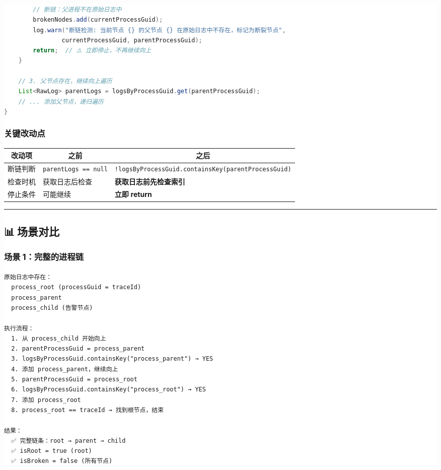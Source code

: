 ```java
        // 断链：父进程不在原始日志中
        brokenNodes.add(currentProcessGuid);
        log.warn("断链检测: 当前节点 {} 的父节点 {} 在原始日志中不存在，标记为断裂节点", 
                currentProcessGuid, parentProcessGuid);
        return;  // ⚠️ 立即停止，不再继续向上
    }
    
    // 3. 父节点存在，继续向上遍历
    List<RawLog> parentLogs = logsByProcessGuid.get(parentProcessGuid);
    // ... 添加父节点，递归遍历
}
```

### 关键改动点

| 改动项 | 之前 | 之后 |
|--------|------|------|
| 断链判断 | `parentLogs == null` | `!logsByProcessGuid.containsKey(parentProcessGuid)` |
| 检查时机 | 获取日志后检查 | **获取日志前先检查索引** |
| 停止条件 | 可能继续 | **立即 return** |

---

## 📊 场景对比

### 场景 1：完整的进程链

```
原始日志中存在：
  process_root (processGuid = traceId)
  process_parent
  process_child (告警节点)

执行流程：
  1. 从 process_child 开始向上
  2. parentProcessGuid = process_parent
  3. logsByProcessGuid.containsKey("process_parent") → YES
  4. 添加 process_parent，继续向上
  5. parentProcessGuid = process_root
  6. logsByProcessGuid.containsKey("process_root") → YES
  7. 添加 process_root
  8. process_root == traceId → 找到根节点，结束

结果：
  ✅ 完整链条：root → parent → child
  ✅ isRoot = true (root)
  ✅ isBroken = false (所有节点)
```
